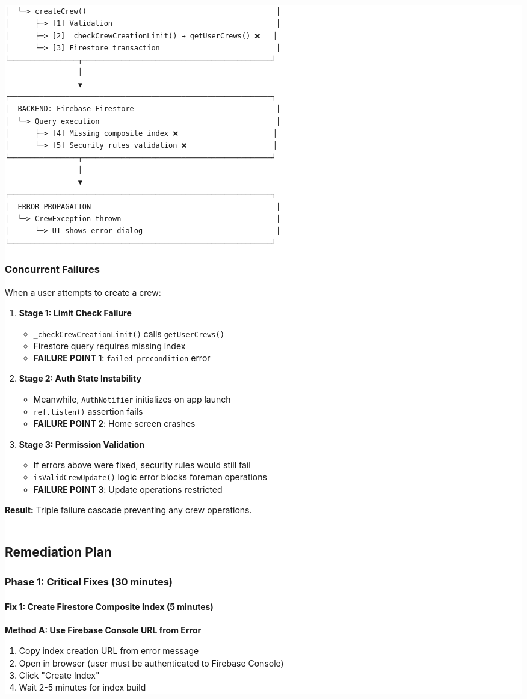 ```
│  └─> createCrew()                                            │
│      ├─> [1] Validation                                      │
│      ├─> [2] _checkCrewCreationLimit() → getUserCrews() ❌   │
│      └─> [3] Firestore transaction                           │
└────────────────┬────────────────────────────────────────────┘
                 │
                 ▼
┌─────────────────────────────────────────────────────────────┐
│  BACKEND: Firebase Firestore                                 │
│  └─> Query execution                                         │
│      ├─> [4] Missing composite index ❌                      │
│      └─> [5] Security rules validation ❌                    │
└────────────────┬────────────────────────────────────────────┘
                 │
                 ▼
┌─────────────────────────────────────────────────────────────┐
│  ERROR PROPAGATION                                           │
│  └─> CrewException thrown                                    │
│      └─> UI shows error dialog                               │
└─────────────────────────────────────────────────────────────┘
```

### Concurrent Failures

When a user attempts to create a crew:

1. **Stage 1: Limit Check Failure**
   - `_checkCrewCreationLimit()` calls `getUserCrews()`
   - Firestore query requires missing index
   - **FAILURE POINT 1**: `failed-precondition` error

2. **Stage 2: Auth State Instability**
   - Meanwhile, `AuthNotifier` initializes on app launch
   - `ref.listen()` assertion fails
   - **FAILURE POINT 2**: Home screen crashes

3. **Stage 3: Permission Validation**
   - If errors above were fixed, security rules would still fail
   - `isValidCrewUpdate()` logic error blocks foreman operations
   - **FAILURE POINT 3**: Update operations restricted

**Result:** Triple failure cascade preventing any crew operations.

---

## Remediation Plan

### Phase 1: Critical Fixes (30 minutes)

#### Fix 1: Create Firestore Composite Index (5 minutes)

**Method A: Use Firebase Console URL from Error**
1. Copy index creation URL from error message
2. Open in browser (user must be authenticated to Firebase Console)
3. Click "Create Index"
4. Wait 2-5 minutes for index build
